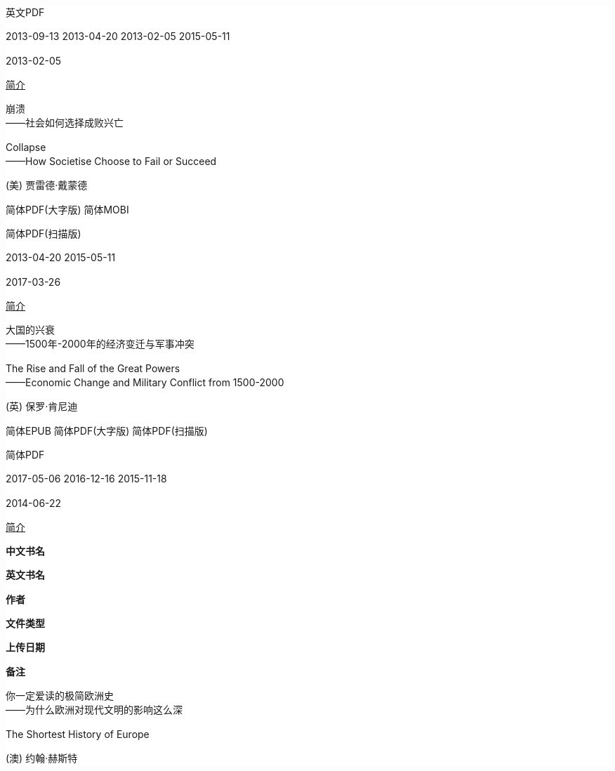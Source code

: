英文PDF

2013-09-13 2013-04-20 2013-02-05 2015-05-11

2013-02-05

[简介](https://goo.gl/3JWj0V)

崩溃  
——社会如何选择成败兴亡

Collapse  
——How Societise Choose to Fail or Succeed

(美) 贾雷德·戴蒙德

简体PDF(大字版) 简体MOBI

简体PDF(扫描版)

2013-04-20 2015-05-11

2017-03-26

[简介](https://goo.gl/qkwb3T)

大国的兴衰  
——1500年-2000年的经济变迁与军事冲突

The Rise and Fall of the Great Powers  
——Economic Change and Military Conflict from 1500-2000

(英) 保罗·肯尼迪

简体EPUB 简体PDF(大字版) 简体PDF(扫描版)

简体PDF

2017-05-06 2016-12-16 2015-11-18

2014-06-22

[简介](https://goo.gl/7O16qw)

  
  

**中文书名**

**英文书名**

**作者**

**文件类型**

**上传日期**

**备注**

你一定爱读的极简欧洲史  
——为什么欧洲对现代文明的影响这么深

The Shortest History of Europe

(澳) 约翰·赫斯特
